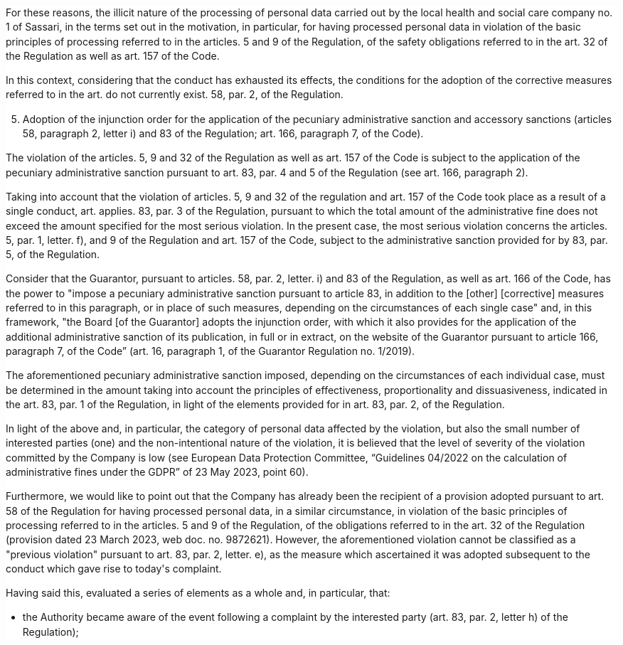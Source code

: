 For these reasons, the illicit nature of the processing of personal data carried out by the local health and social care company no. 1 of Sassari, in the terms set out in the motivation, in particular, for having processed personal data in violation of the basic principles of processing referred to in the articles. 5 and 9 of the Regulation, of the safety obligations referred to in the art. 32 of the Regulation as well as art. 157 of the Code.

In this context, considering that the conduct has exhausted its effects, the conditions for the adoption of the corrective measures referred to in the art. do not currently exist. 58, par. 2, of the Regulation.

5. Adoption of the injunction order for the application of the pecuniary administrative sanction and accessory sanctions (articles 58, paragraph 2, letter i) and 83 of the Regulation; art. 166, paragraph 7, of the Code).

The violation of the articles. 5, 9 and 32 of the Regulation as well as art. 157 of the Code is subject to the application of the pecuniary administrative sanction pursuant to art. 83, par. 4 and 5 of the Regulation (see art. 166, paragraph 2).

Taking into account that the violation of articles. 5, 9 and 32 of the regulation and art. 157 of the Code took place as a result of a single conduct, art. applies. 83, par. 3 of the Regulation, pursuant to which the total amount of the administrative fine does not exceed the amount specified for the most serious violation. In the present case, the most serious violation concerns the articles. 5, par. 1, letter. f), and 9 of the Regulation and art. 157 of the Code, subject to the administrative sanction provided for by 83, par. 5, of the Regulation.

Consider that the Guarantor, pursuant to articles. 58, par. 2, letter. i) and 83 of the Regulation, as well as art. 166 of the Code, has the power to "impose a pecuniary administrative sanction pursuant to article 83, in addition to the \[other\] \[corrective\] measures referred to in this paragraph, or in place of such measures, depending on the circumstances of each single case" and, in this framework, "the Board \[of the Guarantor\] adopts the injunction order, with which it also provides for the application of the additional administrative sanction of its publication, in full or in extract, on the website of the Guarantor pursuant to article 166, paragraph 7, of the Code” (art. 16, paragraph 1, of the Guarantor Regulation no. 1/2019).

The aforementioned pecuniary administrative sanction imposed, depending on the circumstances of each individual case, must be determined in the amount taking into account the principles of effectiveness, proportionality and dissuasiveness, indicated in the art. 83, par. 1 of the Regulation, in light of the elements provided for in art. 83, par. 2, of the Regulation.

In light of the above and, in particular, the category of personal data affected by the violation, but also the small number of interested parties (one) and the non-intentional nature of the violation, it is believed that the level of severity of the violation committed by the Company is low (see European Data Protection Committee, “Guidelines 04/2022 on the calculation of administrative fines under the GDPR” of 23 May 2023, point 60).

Furthermore, we would like to point out that the Company has already been the recipient of a provision adopted pursuant to art. 58 of the Regulation for having processed personal data, in a similar circumstance, in violation of the basic principles of processing referred to in the articles. 5 and 9 of the Regulation, of the obligations referred to in the art. 32 of the Regulation (provision dated 23 March 2023, web doc. no. 9872621). However, the aforementioned violation cannot be classified as a "previous violation" pursuant to art. 83, par. 2, letter. e), as the measure which ascertained it was adopted subsequent to the conduct which gave rise to today's complaint.

Having said this, evaluated a series of elements as a whole and, in particular, that:

- the Authority became aware of the event following a complaint by the interested party (art. 83, par. 2, letter h) of the Regulation);
